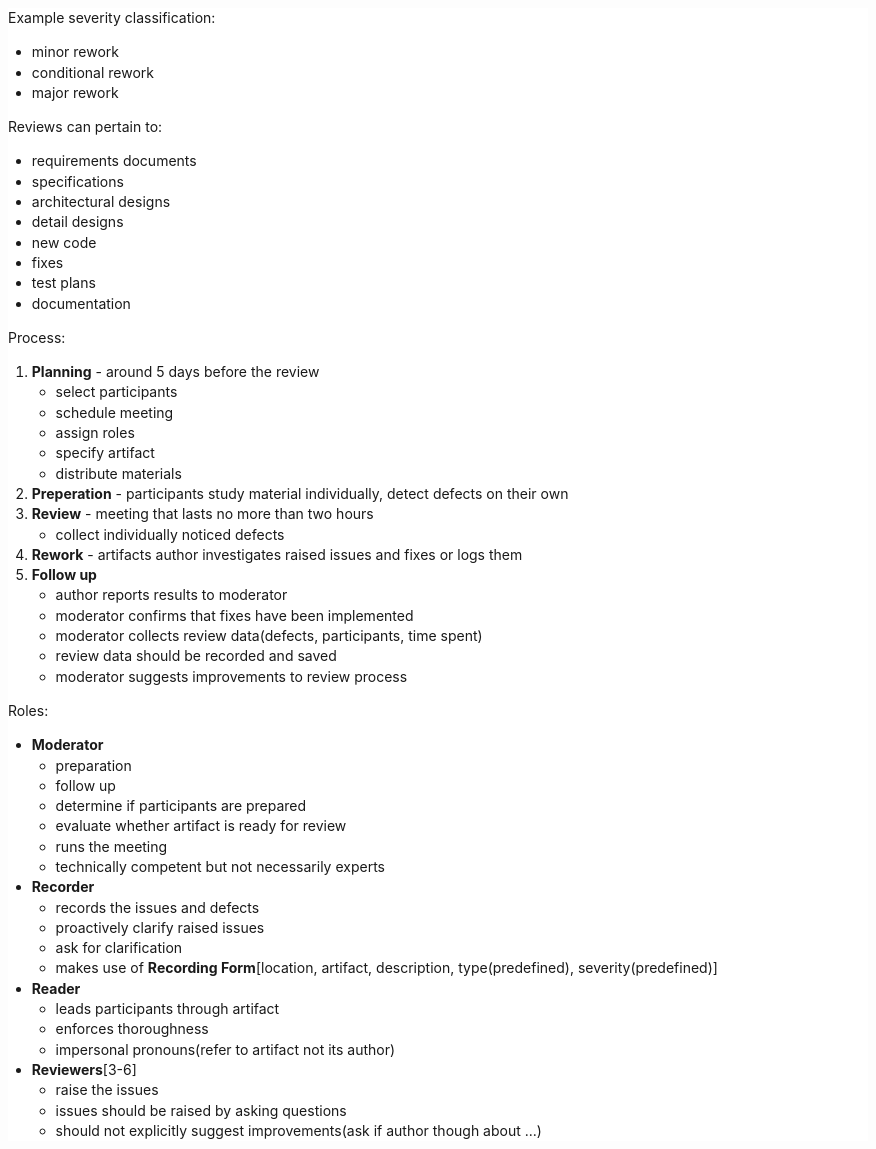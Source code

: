 Example severity classification:
* minor rework
* conditional rework
* major rework

Reviews can pertain to:
* requirements documents
* specifications
* architectural designs
* detail designs
* new code
* fixes
* test plans
* documentation

Process:
1. __Planning__ - around 5 days before the review
    * select participants
    * schedule meeting
    * assign roles
    * specify artifact
    * distribute materials
1. __Preperation__ - participants study material individually, detect defects on their own
1. __Review__ - meeting that lasts no more than two hours
    * collect individually noticed defects
1. __Rework__ - artifacts author investigates raised issues and fixes or logs them
1. __Follow up__
    * author reports results to moderator
    * moderator confirms that fixes have been implemented
    * moderator collects review data(defects, participants, time spent)
    * review data should be recorded and saved
    * moderator suggests improvements to review process

Roles:
* __Moderator__
    * preparation
    * follow up
    * determine if participants are prepared
    * evaluate whether artifact is ready for review
    * runs the meeting
    * technically competent but not necessarily experts
* __Recorder__
    * records the issues and defects
    * proactively clarify raised issues
    * ask for clarification
    * makes use of __Recording Form__[location, artifact, description, type(predefined), severity(predefined)]
* __Reader__
    * leads participants through artifact
    * enforces thoroughness
    * impersonal pronouns(refer to artifact not its author)
* __Reviewers__[3-6]
    * raise the issues
    * issues should be raised by asking questions
    * should not explicitly suggest improvements(ask if author though about ...)
